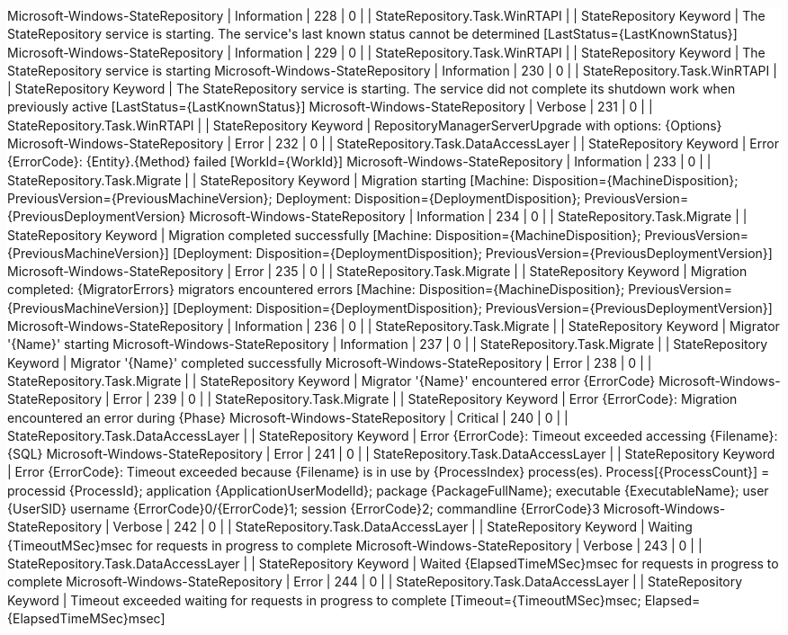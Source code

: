 Microsoft-Windows-StateRepository  |  Information  |  228       |  0        |           |  StateRepository.Task.WinRTAPI         |          |  StateRepository Keyword                              |  The StateRepository service is starting. The service's last known status cannot be determined [LastStatus={LastKnownStatus}]
Microsoft-Windows-StateRepository  |  Information  |  229       |  0        |           |  StateRepository.Task.WinRTAPI         |          |  StateRepository Keyword                              |  The StateRepository service is starting
Microsoft-Windows-StateRepository  |  Information  |  230       |  0        |           |  StateRepository.Task.WinRTAPI         |          |  StateRepository Keyword                              |  The StateRepository service is starting. The service did not complete its shutdown work when previously active [LastStatus={LastKnownStatus}]
Microsoft-Windows-StateRepository  |  Verbose      |  231       |  0        |           |  StateRepository.Task.WinRTAPI         |          |  StateRepository Keyword                              |  RepositoryManagerServerUpgrade with options: {Options}
Microsoft-Windows-StateRepository  |  Error        |  232       |  0        |           |  StateRepository.Task.DataAccessLayer  |          |  StateRepository Keyword                              |  Error {ErrorCode}: {Entity}.{Method} failed [WorkId={WorkId}]
Microsoft-Windows-StateRepository  |  Information  |  233       |  0        |           |  StateRepository.Task.Migrate          |          |  StateRepository Keyword                              |  Migration starting [Machine: Disposition={MachineDisposition}; PreviousVersion={PreviousMachineVersion}; Deployment: Disposition={DeploymentDisposition}; PreviousVersion={PreviousDeploymentVersion}
Microsoft-Windows-StateRepository  |  Information  |  234       |  0        |           |  StateRepository.Task.Migrate          |          |  StateRepository Keyword                              |  Migration completed successfully [Machine: Disposition={MachineDisposition}; PreviousVersion={PreviousMachineVersion}] [Deployment: Disposition={DeploymentDisposition}; PreviousVersion={PreviousDeploymentVersion}]
Microsoft-Windows-StateRepository  |  Error        |  235       |  0        |           |  StateRepository.Task.Migrate          |          |  StateRepository Keyword                              |  Migration completed: {MigratorErrors} migrators encountered errors [Machine: Disposition={MachineDisposition}; PreviousVersion={PreviousMachineVersion}] [Deployment: Disposition={DeploymentDisposition}; PreviousVersion={PreviousDeploymentVersion}]
Microsoft-Windows-StateRepository  |  Information  |  236       |  0        |           |  StateRepository.Task.Migrate          |          |  StateRepository Keyword                              |  Migrator '{Name}' starting
Microsoft-Windows-StateRepository  |  Information  |  237       |  0        |           |  StateRepository.Task.Migrate          |          |  StateRepository Keyword                              |  Migrator '{Name}' completed successfully
Microsoft-Windows-StateRepository  |  Error        |  238       |  0        |           |  StateRepository.Task.Migrate          |          |  StateRepository Keyword                              |  Migrator '{Name}' encountered error {ErrorCode}
Microsoft-Windows-StateRepository  |  Error        |  239       |  0        |           |  StateRepository.Task.Migrate          |          |  StateRepository Keyword                              |  Error {ErrorCode}: Migration encountered an error during {Phase}
Microsoft-Windows-StateRepository  |  Critical     |  240       |  0        |           |  StateRepository.Task.DataAccessLayer  |          |  StateRepository Keyword                              |  Error {ErrorCode}: Timeout exceeded accessing {Filename}: {SQL}
Microsoft-Windows-StateRepository  |  Error        |  241       |  0        |           |  StateRepository.Task.DataAccessLayer  |          |  StateRepository Keyword                              |  Error {ErrorCode}: Timeout exceeded because {Filename} is in use by {ProcessIndex} process(es). Process[{ProcessCount}] = processid {ProcessId}; application {ApplicationUserModelId}; package {PackageFullName}; executable {ExecutableName}; user {UserSID} username {ErrorCode}0/{ErrorCode}1; session {ErrorCode}2; commandline {ErrorCode}3
Microsoft-Windows-StateRepository  |  Verbose      |  242       |  0        |           |  StateRepository.Task.DataAccessLayer  |          |  StateRepository Keyword                              |  Waiting {TimeoutMSec}msec for requests in progress to complete
Microsoft-Windows-StateRepository  |  Verbose      |  243       |  0        |           |  StateRepository.Task.DataAccessLayer  |          |  StateRepository Keyword                              |  Waited {ElapsedTimeMSec}msec for requests in progress to complete
Microsoft-Windows-StateRepository  |  Error        |  244       |  0        |           |  StateRepository.Task.DataAccessLayer  |          |  StateRepository Keyword                              |  Timeout exceeded waiting for requests in progress to complete [Timeout={TimeoutMSec}msec; Elapsed={ElapsedTimeMSec}msec]
